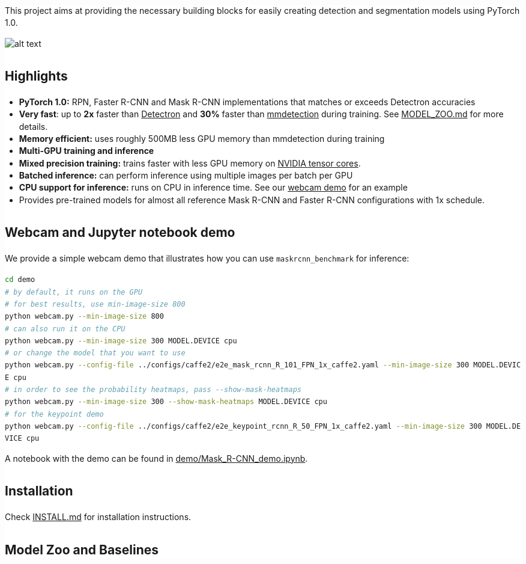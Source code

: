 This project aims at providing the necessary building blocks for easily
creating detection and segmentation models using PyTorch 1.0.

![alt text](demo/demo_e2e_mask_rcnn_X_101_32x8d_FPN_1x.png "from http://cocodataset.org/#explore?id=345434")

## Highlights
- **PyTorch 1.0:** RPN, Faster R-CNN and Mask R-CNN implementations that matches or exceeds Detectron accuracies
- **Very fast**: up to **2x** faster than [Detectron](https://github.com/facebookresearch/Detectron) and **30%** faster than [mmdetection](https://github.com/open-mmlab/mmdetection) during training. See [MODEL_ZOO.md](MODEL_ZOO.md) for more details.
- **Memory efficient:** uses roughly 500MB less GPU memory than mmdetection during training
- **Multi-GPU training and inference**
- **Mixed precision training:** trains faster with less GPU memory on [NVIDIA tensor cores](https://developer.nvidia.com/tensor-cores).
- **Batched inference:** can perform inference using multiple images per batch per GPU
- **CPU support for inference:** runs on CPU in inference time. See our [webcam demo](demo) for an example
- Provides pre-trained models for almost all reference Mask R-CNN and Faster R-CNN configurations with 1x schedule.

## Webcam and Jupyter notebook demo

We provide a simple webcam demo that illustrates how you can use `maskrcnn_benchmark` for inference:
```bash
cd demo
# by default, it runs on the GPU
# for best results, use min-image-size 800
python webcam.py --min-image-size 800
# can also run it on the CPU
python webcam.py --min-image-size 300 MODEL.DEVICE cpu
# or change the model that you want to use
python webcam.py --config-file ../configs/caffe2/e2e_mask_rcnn_R_101_FPN_1x_caffe2.yaml --min-image-size 300 MODEL.DEVICE cpu
# in order to see the probability heatmaps, pass --show-mask-heatmaps
python webcam.py --min-image-size 300 --show-mask-heatmaps MODEL.DEVICE cpu
# for the keypoint demo
python webcam.py --config-file ../configs/caffe2/e2e_keypoint_rcnn_R_50_FPN_1x_caffe2.yaml --min-image-size 300 MODEL.DEVICE cpu
```

A notebook with the demo can be found in [demo/Mask_R-CNN_demo.ipynb](demo/Mask_R-CNN_demo.ipynb).

## Installation

Check [INSTALL.md](INSTALL.md) for installation instructions.


## Model Zoo and Baselines
